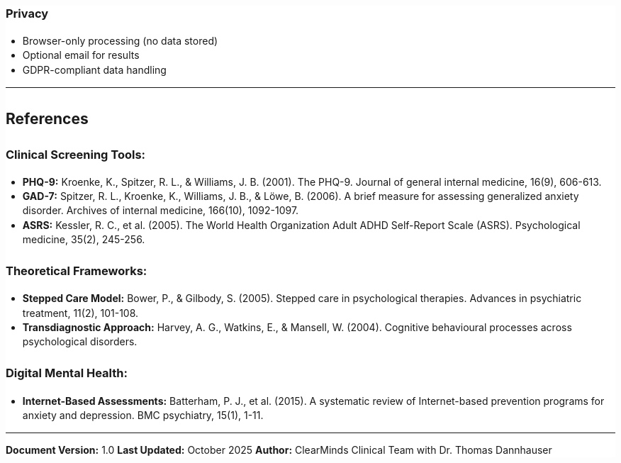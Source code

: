 ### **Privacy**
- Browser-only processing (no data stored)
- Optional email for results
- GDPR-compliant data handling

---

## References

### Clinical Screening Tools:
- **PHQ-9:** Kroenke, K., Spitzer, R. L., & Williams, J. B. (2001). The PHQ-9. Journal of general internal medicine, 16(9), 606-613.
- **GAD-7:** Spitzer, R. L., Kroenke, K., Williams, J. B., & Löwe, B. (2006). A brief measure for assessing generalized anxiety disorder. Archives of internal medicine, 166(10), 1092-1097.
- **ASRS:** Kessler, R. C., et al. (2005). The World Health Organization Adult ADHD Self-Report Scale (ASRS). Psychological medicine, 35(2), 245-256.

### Theoretical Frameworks:
- **Stepped Care Model:** Bower, P., & Gilbody, S. (2005). Stepped care in psychological therapies. Advances in psychiatric treatment, 11(2), 101-108.
- **Transdiagnostic Approach:** Harvey, A. G., Watkins, E., & Mansell, W. (2004). Cognitive behavioural processes across psychological disorders.

### Digital Mental Health:
- **Internet-Based Assessments:** Batterham, P. J., et al. (2015). A systematic review of Internet-based prevention programs for anxiety and depression. BMC psychiatry, 15(1), 1-11.

---

**Document Version:** 1.0
**Last Updated:** October 2025
**Author:** ClearMinds Clinical Team with Dr. Thomas Dannhauser

